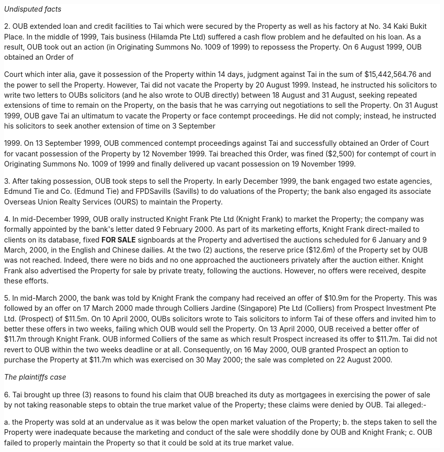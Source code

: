 _Undisputed facts_ 

2\. OUB extended loan and credit facilities to Tai which were secured by the Property as well as his factory at No. 34 Kaki Bukit Place. In the middle of 1999, Tais business (Hilamda Pte Ltd) suffered a cash flow problem and he defaulted on his loan. As a result, OUB took out an action (in Originating Summons No. 1009 of 1999) to repossess the Property. On 6 August 1999, OUB obtained an Order of 


Court which inter alia, gave it possession of the Property within 14 days, judgment against Tai in the sum of $15,442,564.76 and the power to sell the Property. However, Tai did not vacate the Property by 20 August 1999. Instead, he instructed his solicitors to write two letters to OUBs solicitors (and he also wrote to OUB directly) between 18 August and 31 August, seeking repeated extensions of time to remain on the Property, on the basis that he was carrying out negotiations to sell the Property. On 31 August 1999, OUB gave Tai an ultimatum to vacate the Property or face contempt proceedings. He did not comply; instead, he instructed his solicitors to seek another extension of time on 3 September 

1999\. On 13 September 1999, OUB commenced contempt proceedings against Tai and successfully obtained an Order of Court for vacant possession of the Property by 12 November 1999. Tai breached this Order, was fined ($2,500) for contempt of court in Originating Summons No. 1009 of 1999 and finally delivered up vacant possession on 19 November 1999. 

3\. After taking possession, OUB took steps to sell the Property. In early December 1999, the bank engaged two estate agencies, Edmund Tie and Co. (Edmund Tie) and FPDSavills (Savills) to do valuations of the Property; the bank also engaged its associate Overseas Union Realty Services (OURS) to maintain the Property. 

4\. In mid-December 1999, OUB orally instructed Knight Frank Pte Ltd (Knight Frank) to market the Property; the company was formally appointed by the bank's letter dated 9 February 2000. As part of its marketing efforts, Knight Frank direct-mailed to clients on its database, fixed **FOR SALE** signboards at the Property and advertised the auctions scheduled for 6 January and 9 March, 2000, in the English and Chinese dailies. At the two (2) auctions, the reserve price ($12.6m) of the Property set by OUB was not reached. Indeed, there were no bids and no one approached the auctioneers privately after the auction either. Knight Frank also advertised the Property for sale by private treaty, following the auctions. However, no offers were received, despite these efforts. 

5\. In mid-March 2000, the bank was told by Knight Frank the company had received an offer of $10.9m for the Property. This was followed by an offer on 17 March 2000 made through Colliers Jardine (Singapore) Pte Ltd (Colliers) from Prospect Investment Pte Ltd. (Prospect) of $11.5m. On 10 April 2000, OUBs solicitors wrote to Tais solicitors to inform Tai of these offers and invited him to better these offers in two weeks, failing which OUB would sell the Property. On 13 April 2000, OUB received a better offer of $11.7m through Knight Frank. OUB informed Colliers of the same as which result Prospect increased its offer to $11.7m. Tai did not revert to OUB within the two weeks deadline or at all. Consequently, on 16 May 2000, OUB granted Prospect an option to purchase the Property at $11.7m which was exercised on 30 May 2000; the sale was completed on 22 August 2000. 

_The plaintiffs case_ 

6\. Tai brought up three (3) reasons to found his claim that OUB breached its duty as mortgagees in exercising the power of sale by not taking reasonable steps to obtain the true market value of the Property; these claims were denied by OUB. Tai alleged:- 

 a. the Property was sold at an undervalue as it was below the open market valuation of the Property; b. the steps taken to sell the Property were inadequate because the marketing and conduct of the sale were shoddily done by OUB and Knight Frank; c. OUB failed to properly maintain the Property so that it could be sold at its true market value. 
